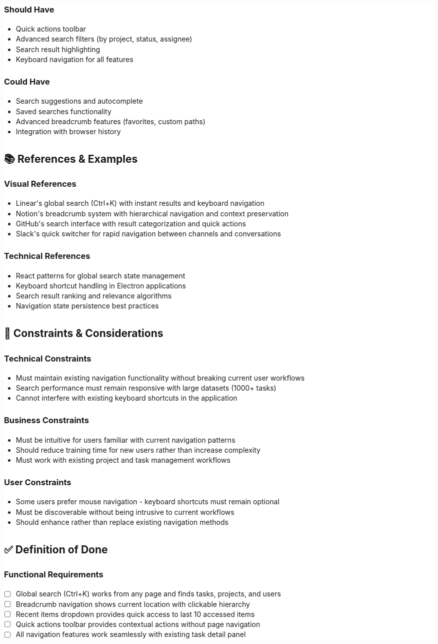 ### Should Have
- Quick actions toolbar
- Advanced search filters (by project, status, assignee)
- Search result highlighting
- Keyboard navigation for all features

### Could Have
- Search suggestions and autocomplete
- Saved searches functionality
- Advanced breadcrumb features (favorites, custom paths)
- Integration with browser history

## 📚 References & Examples

### Visual References
- Linear's global search (Ctrl+K) with instant results and keyboard navigation
- Notion's breadcrumb system with hierarchical navigation and context preservation
- GitHub's search interface with result categorization and quick actions
- Slack's quick switcher for rapid navigation between channels and conversations

### Technical References
- React patterns for global search state management
- Keyboard shortcut handling in Electron applications
- Search result ranking and relevance algorithms
- Navigation state persistence best practices

## 🚨 Constraints & Considerations

### Technical Constraints
- Must maintain existing navigation functionality without breaking current user workflows
- Search performance must remain responsive with large datasets (1000+ tasks)
- Cannot interfere with existing keyboard shortcuts in the application

### Business Constraints
- Must be intuitive for users familiar with current navigation patterns
- Should reduce training time for new users rather than increase complexity
- Must work with existing project and task management workflows

### User Constraints
- Some users prefer mouse navigation - keyboard shortcuts must remain optional
- Must be discoverable without being intrusive to current workflows
- Should enhance rather than replace existing navigation methods

## ✅ Definition of Done

### Functional Requirements
- [ ] Global search (Ctrl+K) works from any page and finds tasks, projects, and users
- [ ] Breadcrumb navigation shows current location with clickable hierarchy
- [ ] Recent items dropdown provides quick access to last 10 accessed items
- [ ] Quick actions toolbar provides contextual actions without page navigation
- [ ] All navigation features work seamlessly with existing task detail panel
